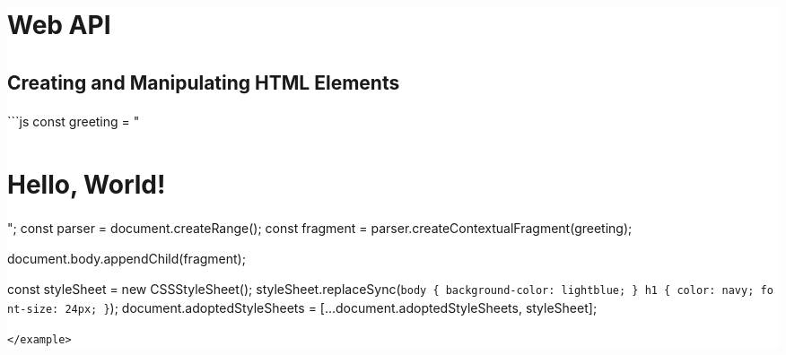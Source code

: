 # Web API

## Creating and Manipulating HTML Elements

<example>
```js
const greeting = "<h1>Hello, World!</h1>";
const parser = document.createRange();
const fragment = parser.createContextualFragment(greeting);

document.body.appendChild(fragment);

const styleSheet = new CSSStyleSheet();
styleSheet.replaceSync(`
body {
background-color: lightblue;
}
h1 {
color: navy;
font-size: 24px;
}
`);
document.adoptedStyleSheets = [...document.adoptedStyleSheets, styleSheet];
```
</example>